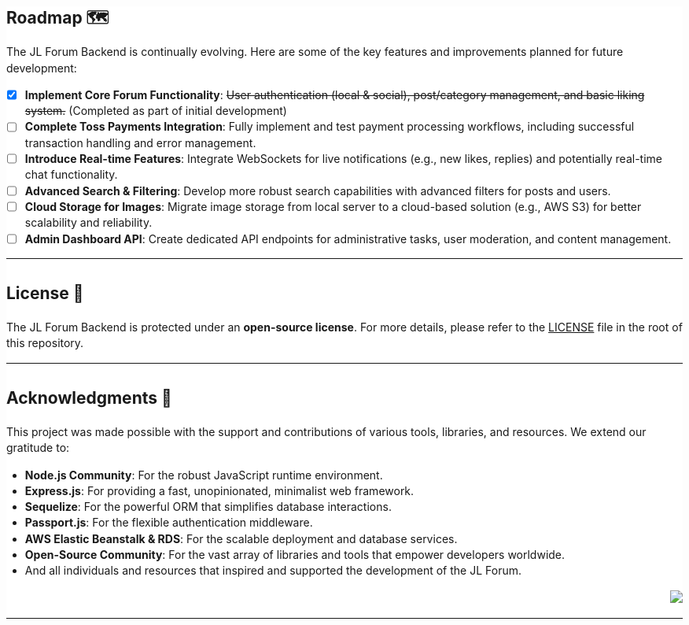 ## Roadmap 🗺️

The JL Forum Backend is continually evolving. Here are some of the key features and improvements planned for future development:

- [x] **Implement Core Forum Functionality**: <strike>User authentication (local & social), post/category management, and basic liking system.</strike> (Completed as part of initial development)
- [ ] **Complete Toss Payments Integration**: Fully implement and test payment processing workflows, including successful transaction handling and error management.
- [ ] **Introduce Real-time Features**: Integrate WebSockets for live notifications (e.g., new likes, replies) and potentially real-time chat functionality.
- [ ] **Advanced Search & Filtering**: Develop more robust search capabilities with advanced filters for posts and users.
- [ ] **Cloud Storage for Images**: Migrate image storage from local server to a cloud-based solution (e.g., AWS S3) for better scalability and reliability.
- [ ] **Admin Dashboard API**: Create dedicated API endpoints for administrative tasks, user moderation, and content management.

---

## License 📄

The JL Forum Backend is protected under an **open-source license**. For more details, please refer to the [LICENSE](LICENSE) file in the root of this repository.

---

## Acknowledgments 🙏

This project was made possible with the support and contributions of various tools, libraries, and resources. We extend our gratitude to:

- **Node.js Community**: For the robust JavaScript runtime environment.
- **Express.js**: For providing a fast, unopinionated, minimalist web framework.
- **Sequelize**: For the powerful ORM that simplifies database interactions.
- **Passport.js**: For the flexible authentication middleware.
- **AWS Elastic Beanstalk & RDS**: For the scalable deployment and database services.
- **Open-Source Community**: For the vast array of libraries and tools that empower developers worldwide.
- And all individuals and resources that inspired and supported the development of the JL Forum.

<div align="right">

[![][back-to-top]](#top)

</div>

[back-to-top]: https://img.shields.io/badge/-BACK_TO_TOP-151515?style=flat-square

---
